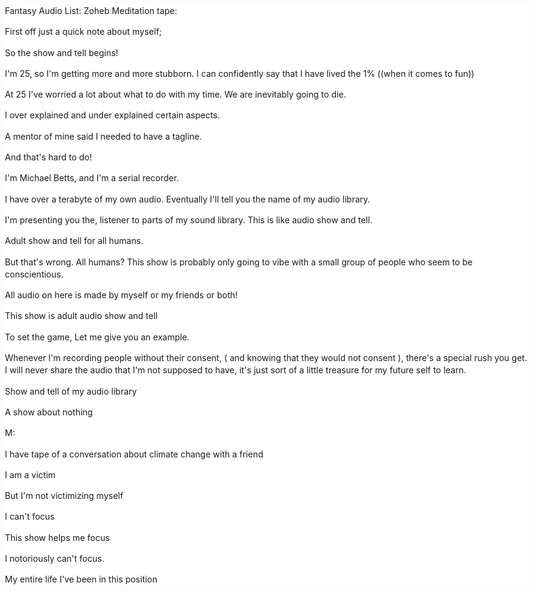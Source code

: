 Fantasy Audio List:
  Zoheb Meditation tape:



First off just a quick note about myself;

So the show and tell begins!


I'm 25, so I'm getting more and more stubborn. I can confidently say that I have lived the 1% ((when it comes to fun))


At 25 I've worried a lot about what to do with my time. We are inevitably going to die.  

I over explained and under explained certain aspects.

A mentor of mine said I needed to have a tagline.

And that's hard to do!

I'm Michael Betts, and I'm a serial recorder.

I have over a terabyte of my own audio. Eventually I'll tell you the name of my audio library.

I'm presenting you the, listener to parts of my sound library.
This is like audio show and tell.

Adult show and tell for all humans.

But that's wrong. All humans? This show is probably only going to vibe with a small group of people who seem to be conscientious.

All audio on here is made by myself or my friends or both!

This show is adult audio show and tell

To set the game, Let me give you an example.

Whenever I'm recording people without their consent, ( and knowing that they would not consent ), there's a special rush you get. I will never share the audio that I'm not supposed to have, it's just sort of a little treasure for my future self to learn.


Show and tell of my audio library

A show about nothing

M:

I have tape of a conversation about climate change with a friend

I am a victim

But I'm not victimizing myself

I can't focus

This show helps me focus

I notoriously can't focus.


My entire life I've been in this position
